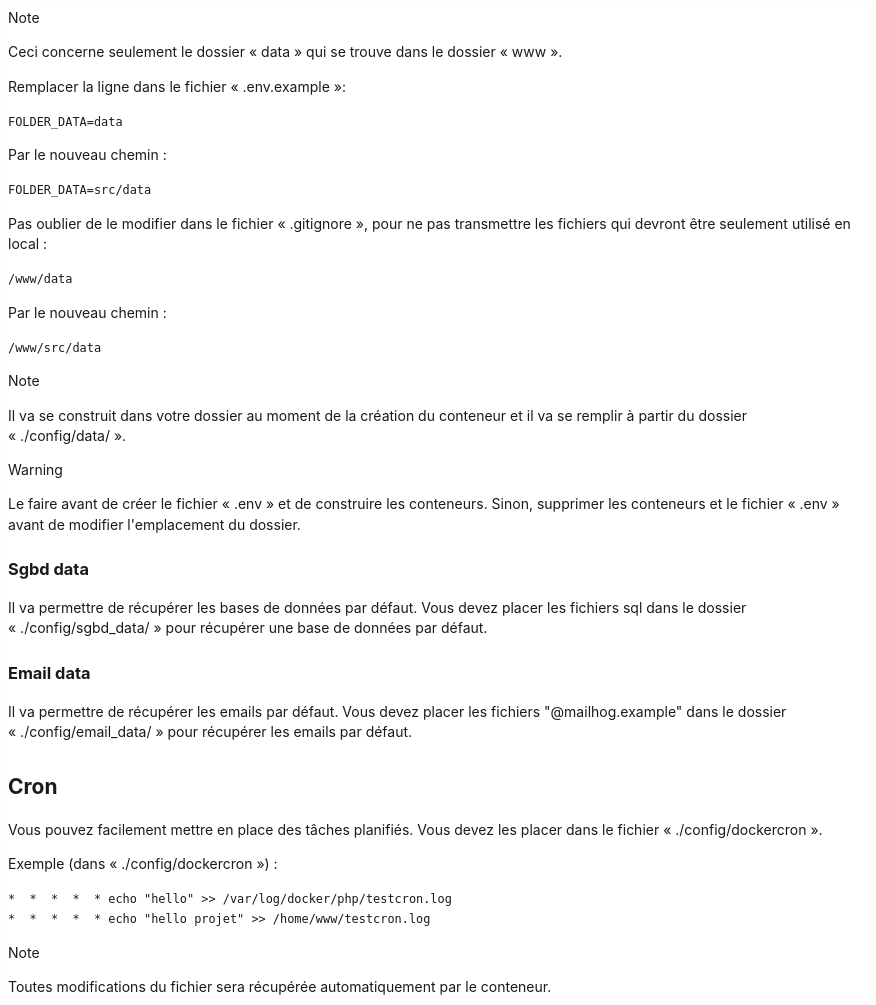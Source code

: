 > [!NOTE]
> Ceci concerne seulement le dossier « data » qui se trouve dans le dossier « www ».

Remplacer la ligne dans le fichier « .env.example »:
```
FOLDER_DATA=data
```
Par le nouveau chemin :
```
FOLDER_DATA=src/data
```

Pas oublier de le modifier dans le fichier « .gitignore », pour ne pas transmettre les fichiers qui devront être seulement utilisé en local :
```
/www/data
```
Par le nouveau chemin :
```
/www/src/data
```

> [!NOTE]
> Il va se construit dans votre dossier au moment de la création du conteneur et il va se remplir à partir du dossier « ./config/data/ ».

> [!WARNING]
> Le faire avant de créer le fichier « .env » et de construire les conteneurs. Sinon, supprimer les conteneurs et le fichier « .env » avant de modifier l'emplacement du dossier.

### Sgbd data

Il va permettre de récupérer les bases de données par défaut.
Vous devez placer les fichiers sql dans le dossier « ./config/sgbd_data/ » pour récupérer une base de données par défaut.

### Email data

Il va permettre de récupérer les emails par défaut.
Vous devez placer les fichiers "@mailhog.example" dans le dossier « ./config/email_data/ » pour récupérer les emails par défaut.

## Cron

Vous pouvez facilement mettre en place des tâches planifiés.
Vous devez les placer dans le fichier « ./config/dockercron ».

Exemple (dans « ./config/dockercron ») :
```
*  *  *  *  * echo "hello" >> /var/log/docker/php/testcron.log
*  *  *  *  * echo "hello projet" >> /home/www/testcron.log
```

> [!NOTE]
> Toutes modifications du fichier sera récupérée automatiquement par le conteneur.
